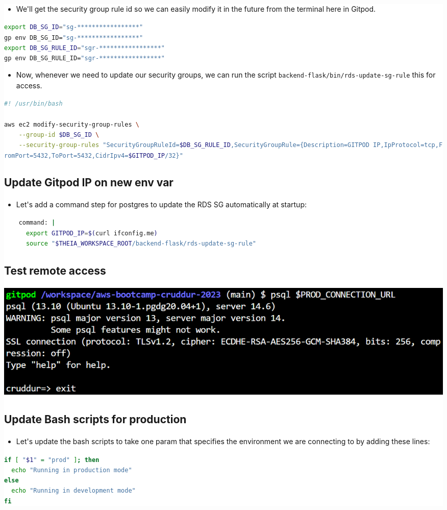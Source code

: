 - We'll get the security group rule id so we can easily modify it in the future from the terminal here in Gitpod.

```sh
export DB_SG_ID="sg-*****************"
gp env DB_SG_ID="sg-*****************"
export DB_SG_RULE_ID="sgr-*****************"
gp env DB_SG_RULE_ID="sgr-*****************"
```

- Now, whenever we need to update our security groups, we can run the script `backend-flask/bin/rds-update-sg-rule` this for access.
```sh
#! /usr/bin/bash

aws ec2 modify-security-group-rules \
    --group-id $DB_SG_ID \
    --security-group-rules "SecurityGroupRuleId=$DB_SG_RULE_ID,SecurityGroupRule={Description=GITPOD IP,IpProtocol=tcp,FromPort=5432,ToPort=5432,CidrIpv4=$GITPOD_IP/32}"
```

## Update Gitpod IP on new env var

- Let's add a command step for postgres to update the RDS SG automatically at startup:

```sh
    command: |
      export GITPOD_IP=$(curl ifconfig.me)
      source "$THEIA_WORKSPACE_ROOT/backend-flask/rds-update-sg-rule"
```

## Test remote access

![RDS Remote Access](https://github.com/awadiagne/aws-bootcamp-cruddur-2023/blob/main/journal/screenshots/Week_4/RDS_Remote_Access.PNG)

## Update Bash scripts for production

- Let's update the bash scripts to take one param that specifies the environment we are connecting to by adding these lines:

```sh
if [ "$1" = "prod" ]; then
  echo "Running in production mode"
else
  echo "Running in development mode"
fi
```

